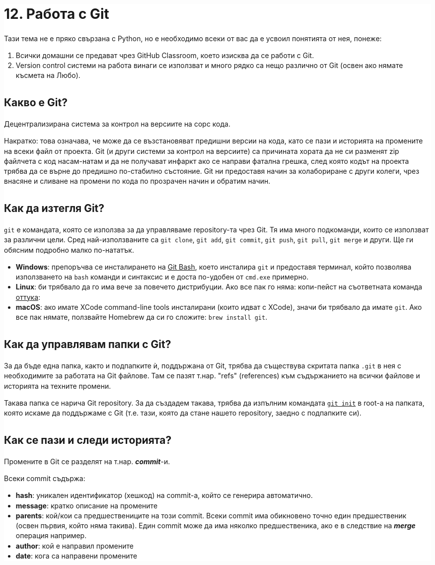 # 12. Работа с Git

Тази тема не е пряко свързана с Python, но е необходимо всеки от вас да е усвоил понятията от нея, понеже:
1. Всички домашни се предават чрез GitHub Classroom, което изисква да се работи с Git.
2. Version control системи на работа винаги се използват и много рядко са нещо различно от Git (освен ако нямате късмета на Любо).

## Какво е Git?

Децентрализирана система за контрол на версиите на сорс кода. 

Накратко: това означава, че може да се възстановяват предишни версии на кода, като се пази и историята на промените на всеки файл от проекта. Git (и други системи за контрол на версиите) са причината хората да не си разменят zip файлчета с код насам-натам и да не получават инфаркт ако се направи фатална грешка, след която кодът на проекта трябва да се върне до предишно по-стабилно състояние. Git ни предоставя начин за колабориране с други колеги, чрез внасяне и сливане на промени по кода по прозрачен начин и обратим начин.

## Как да изтегля Git?

`git` е командата, която се използва за да управляваме repository-та чрез Git. Тя има много подкоманди, които се използват за различни цели. Сред най-използваните са `git clone`, `git add`, `git commit`, `git push`, `git pull`, `git merge` и други. Ще ги обясним подробно малко по-нататък.

* **Windows**: препоръчва се инсталирането на [Git Bash](https://git-scm.com/download/win), което инсталира `git` и предоставя терминал, който позволява използването на `bash` команди и синтаксис и е доста по-удобен от `cmd.exe` примерно.
* **Linux**: би трябвало да го има вече за повечето дистрибуции. Ако все пак го няма: копи-пейст на съответната команда [оттука](https://git-scm.com/download/linux):
* **macOS**: ако имате XCode command-line tools инсталирани (които идват с XCode), значи би трябвало да имате `git`. Ако все пак нямате, ползвайте Homebrew да си го сложите: `brew install git`.

## Как да управлявам папки с Git?

За да бъде една папка, както и подпапките ѝ, поддържана от Git, трябва да  съществува скритата папка `.git` в нея с необходимите за работата на Git файлове. Там се пазят т.нар. "refs" (references) към съдържанието на всички файлове и историята на техните промени.

Такава папка се нарича Git repository. За да създадем такава, трябва да изпълним командата [`git init`](https://www.atlassian.com/git/tutorials/setting-up-a-repository/git-init) в root-a на папката, която искаме да поддържаме с Git (т.е. тази, която да стане нашето repository, заедно с подпапките си).

## Как се пази и следи историята?

Промените в Git се разделят на т.нар. ***commit***-и.

Всеки commit съдържа:

  * **hash**: уникален идентификатор (хешкод) на commit-a, който се генерира автоматично.
  * **message**: кратко описание на промените
  * **parents**: кой/кои са предшествениците на този commit. Всеки commit има обикновено точно един предшественик (освен първия, който няма такива). Един commit може да има няколко предшественика, ако е в следствие на ***merge*** операция например.
  * **author**: кой е направил промените
  * **date**: кога са направени промените
